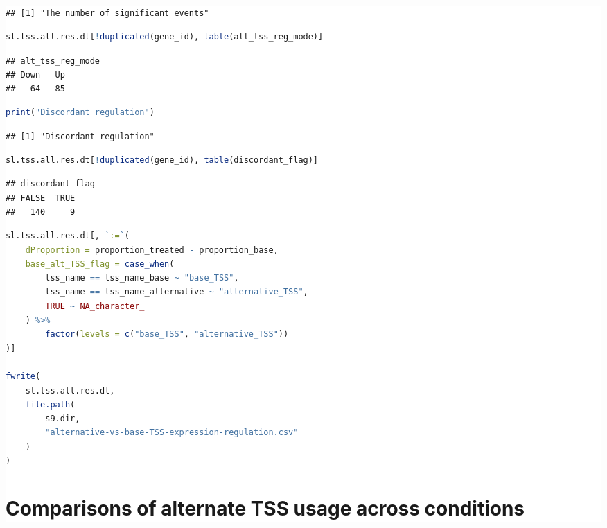     ## [1] "The number of significant events"

``` r
sl.tss.all.res.dt[!duplicated(gene_id), table(alt_tss_reg_mode)]
```

    ## alt_tss_reg_mode
    ## Down   Up 
    ##   64   85

``` r
print("Discordant regulation")
```

    ## [1] "Discordant regulation"

``` r
sl.tss.all.res.dt[!duplicated(gene_id), table(discordant_flag)]
```

    ## discordant_flag
    ## FALSE  TRUE 
    ##   140     9

``` r
sl.tss.all.res.dt[, `:=`(
    dProportion = proportion_treated - proportion_base,
    base_alt_TSS_flag = case_when(
        tss_name == tss_name_base ~ "base_TSS",
        tss_name == tss_name_alternative ~ "alternative_TSS",
        TRUE ~ NA_character_
    ) %>%
        factor(levels = c("base_TSS", "alternative_TSS"))
)]

fwrite(
    sl.tss.all.res.dt,
    file.path(
        s9.dir,
        "alternative-vs-base-TSS-expression-regulation.csv"
    )
)
```

# Comparisons of alternate TSS usage across conditions
